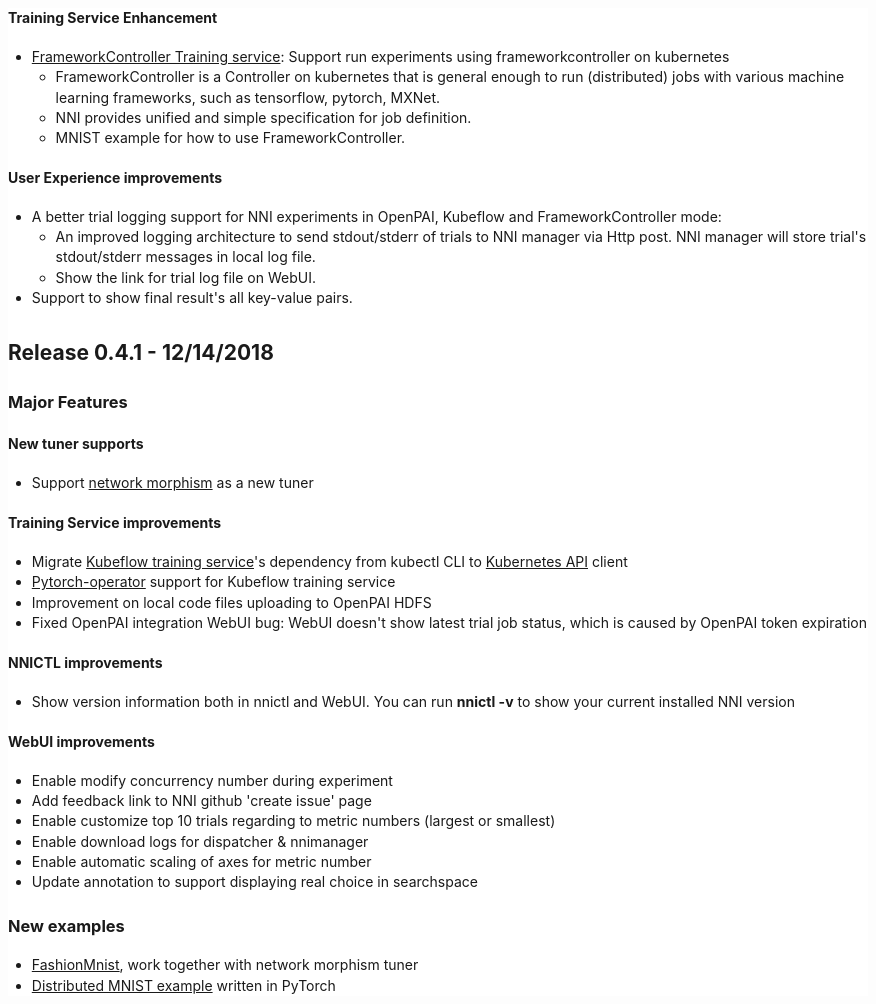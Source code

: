 #### Training Service Enhancement

* [FrameworkController Training service](TrainingService/FrameworkControllerMode.md): Support run experiments using frameworkcontroller on kubernetes
  * FrameworkController is a Controller on kubernetes that is general enough to run (distributed) jobs with various machine learning frameworks, such as tensorflow, pytorch, MXNet.
  * NNI provides unified and simple specification for job definition.
  * MNIST example for how to use FrameworkController.

#### User Experience improvements

* A better trial logging support for NNI experiments in OpenPAI, Kubeflow and FrameworkController mode:
  * An improved logging architecture to send stdout/stderr of trials to NNI manager via Http post. NNI manager will store trial's stdout/stderr messages in local log file.
  * Show the link for trial log file on WebUI.
* Support to show final result's all key-value pairs.

## Release 0.4.1 - 12/14/2018

### Major Features

#### New tuner supports

* Support [network morphism](Tuner/NetworkmorphismTuner.md) as a new tuner

#### Training Service improvements

* Migrate [Kubeflow training service](TrainingService/KubeflowMode.md)'s dependency from kubectl CLI to [Kubernetes API](https://kubernetes.io/docs/concepts/overview/kubernetes-api/) client
* [Pytorch-operator](https://github.com/kubeflow/pytorch-operator) support for Kubeflow training service
* Improvement on local code files uploading to OpenPAI HDFS
* Fixed OpenPAI integration WebUI bug: WebUI doesn't show latest trial job status, which is caused by OpenPAI token expiration

#### NNICTL improvements

* Show version information both in nnictl and WebUI. You can run **nnictl -v** to show your current installed NNI version

#### WebUI improvements

* Enable modify concurrency number during experiment
* Add feedback link to NNI github 'create issue' page
* Enable customize top 10 trials regarding to metric numbers (largest or smallest)
* Enable download logs for dispatcher & nnimanager
* Enable automatic scaling of axes for metric number
* Update annotation to support displaying real choice in searchspace

### New examples

* [FashionMnist](https://github.com/microsoft/nni/tree/master/examples/trials/network_morphism), work together with network morphism tuner
* [Distributed MNIST example](https://github.com/microsoft/nni/tree/master/examples/trials/mnist-distributed-pytorch) written in PyTorch

